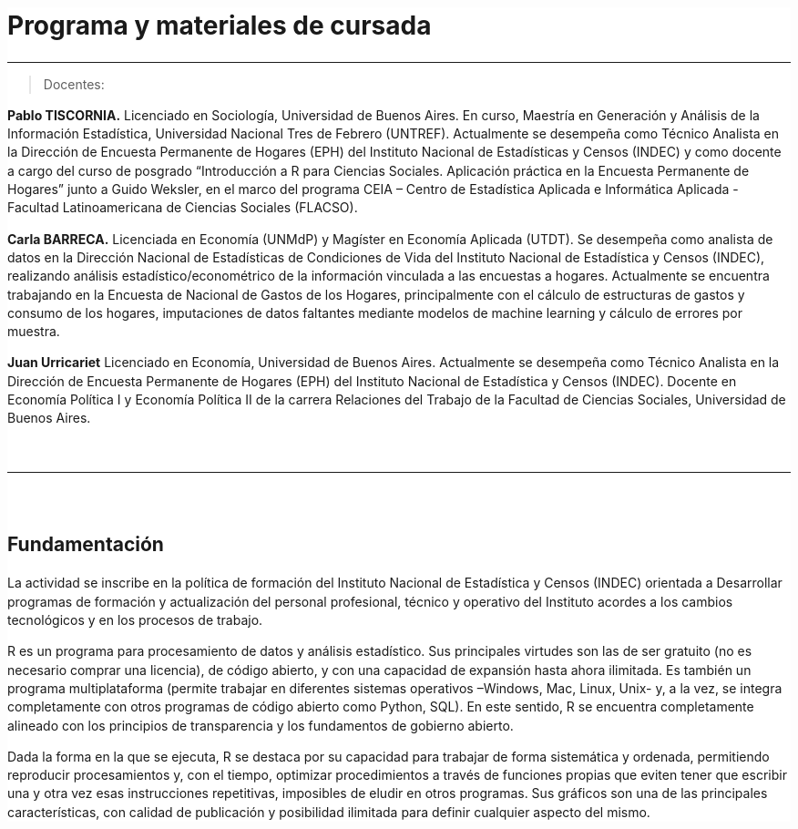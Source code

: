 
# Programa y materiales de cursada

***


> Docentes: 

__Pablo TISCORNIA.__
Licenciado en Sociología, Universidad de Buenos Aires. En curso, Maestría en Generación y Análisis de la Información Estadística, Universidad Nacional Tres de Febrero (UNTREF). Actualmente se desempeña como Técnico Analista en la Dirección de Encuesta Permanente de Hogares (EPH) del Instituto Nacional de Estadísticas y Censos (INDEC) y como docente a cargo del curso de posgrado “Introducción a R para Ciencias Sociales. Aplicación práctica en la Encuesta Permanente de Hogares” junto a Guido Weksler, en el marco del programa CEIA – Centro de Estadística Aplicada e Informática Aplicada - Facultad Latinoamericana de Ciencias Sociales (FLACSO).

__Carla BARRECA.__
Licenciada en Economía (UNMdP) y Magíster en Economía Aplicada (UTDT). Se desempeña como analista de datos en la Dirección Nacional de Estadísticas de Condiciones de Vida del Instituto Nacional de Estadística y Censos (INDEC), realizando análisis estadístico/econométrico de la información vinculada a las encuestas a hogares. Actualmente se encuentra trabajando en la Encuesta de Nacional de Gastos de los Hogares, principalmente con el cálculo de estructuras de gastos y consumo de los hogares, imputaciones de datos faltantes mediante modelos de machine learning y cálculo de errores por muestra.

__Juan Urricariet__
Licenciado en Economía, Universidad de Buenos Aires. Actualmente se desempeña como Técnico Analista en la Dirección de Encuesta Permanente de Hogares (EPH) del Instituto Nacional de Estadística y Censos (INDEC). Docente en Economía Política I y Economía Política II de la carrera Relaciones del Trabajo de la Facultad de Ciencias Sociales, Universidad de Buenos Aires.


<br>

***

<br>

## Fundamentación

La actividad se inscribe en la política de formación del Instituto Nacional de Estadística y Censos (INDEC) orientada a Desarrollar programas de formación y actualización del personal profesional, técnico y operativo del Instituto acordes a los cambios tecnológicos y en los procesos de trabajo.
  
R es un programa para procesamiento de datos y análisis estadístico. Sus principales virtudes son las de ser gratuito (no es necesario comprar una licencia), de código abierto, y con una capacidad de expansión hasta ahora ilimitada. Es también un programa multiplataforma (permite trabajar en diferentes sistemas operativos –Windows, Mac, Linux, Unix- y, a la vez, se integra completamente con otros programas de código abierto como Python, SQL). En este sentido, R se encuentra completamente alineado con los principios de transparencia y los fundamentos de gobierno abierto.
  
Dada la forma en la que se ejecuta, R se destaca por su capacidad para trabajar de forma sistemática y ordenada, permitiendo reproducir procesamientos y, con el tiempo, optimizar procedimientos a través de funciones propias que eviten tener que escribir una y otra vez esas instrucciones repetitivas, imposibles de eludir en otros programas. Sus gráficos son una de las principales características, con calidad de publicación y posibilidad ilimitada para definir cualquier aspecto del mismo. 
  